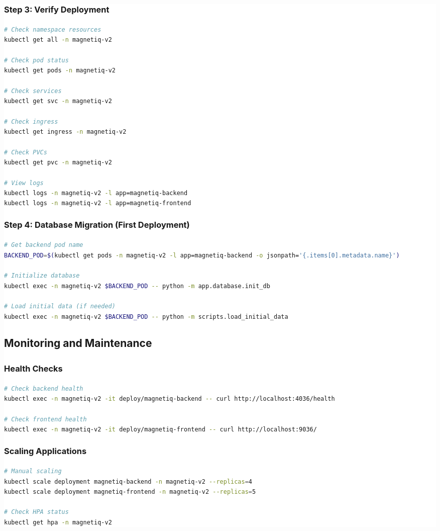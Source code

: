 ### Step 3: Verify Deployment

```bash
# Check namespace resources
kubectl get all -n magnetiq-v2

# Check pod status
kubectl get pods -n magnetiq-v2

# Check services
kubectl get svc -n magnetiq-v2

# Check ingress
kubectl get ingress -n magnetiq-v2

# Check PVCs
kubectl get pvc -n magnetiq-v2

# View logs
kubectl logs -n magnetiq-v2 -l app=magnetiq-backend
kubectl logs -n magnetiq-v2 -l app=magnetiq-frontend
```

### Step 4: Database Migration (First Deployment)

```bash
# Get backend pod name
BACKEND_POD=$(kubectl get pods -n magnetiq-v2 -l app=magnetiq-backend -o jsonpath='{.items[0].metadata.name}')

# Initialize database
kubectl exec -n magnetiq-v2 $BACKEND_POD -- python -m app.database.init_db

# Load initial data (if needed)
kubectl exec -n magnetiq-v2 $BACKEND_POD -- python -m scripts.load_initial_data
```

## Monitoring and Maintenance

### Health Checks
```bash
# Check backend health
kubectl exec -n magnetiq-v2 -it deploy/magnetiq-backend -- curl http://localhost:4036/health

# Check frontend health
kubectl exec -n magnetiq-v2 -it deploy/magnetiq-frontend -- curl http://localhost:9036/
```

### Scaling Applications
```bash
# Manual scaling
kubectl scale deployment magnetiq-backend -n magnetiq-v2 --replicas=4
kubectl scale deployment magnetiq-frontend -n magnetiq-v2 --replicas=5

# Check HPA status
kubectl get hpa -n magnetiq-v2
```
